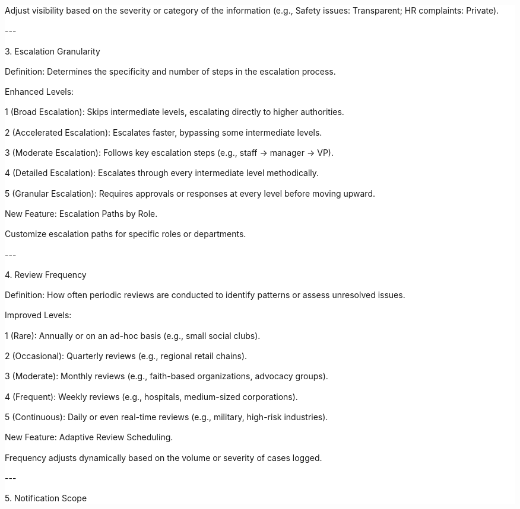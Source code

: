 Adjust visibility based on the severity or category of the information
(e.g., Safety issues: Transparent; HR complaints: Private).

\-\--

3\. Escalation Granularity

Definition: Determines the specificity and number of steps in the
escalation process.

Enhanced Levels:

1 (Broad Escalation): Skips intermediate levels, escalating directly to
higher authorities.

2 (Accelerated Escalation): Escalates faster, bypassing some
intermediate levels.

3 (Moderate Escalation): Follows key escalation steps (e.g., staff →
manager → VP).

4 (Detailed Escalation): Escalates through every intermediate level
methodically.

5 (Granular Escalation): Requires approvals or responses at every level
before moving upward.

New Feature: Escalation Paths by Role.

Customize escalation paths for specific roles or departments.

\-\--

4\. Review Frequency

Definition: How often periodic reviews are conducted to identify
patterns or assess unresolved issues.

Improved Levels:

1 (Rare): Annually or on an ad-hoc basis (e.g., small social clubs).

2 (Occasional): Quarterly reviews (e.g., regional retail chains).

3 (Moderate): Monthly reviews (e.g., faith-based organizations, advocacy
groups).

4 (Frequent): Weekly reviews (e.g., hospitals, medium-sized
corporations).

5 (Continuous): Daily or even real-time reviews (e.g., military,
high-risk industries).

New Feature: Adaptive Review Scheduling.

Frequency adjusts dynamically based on the volume or severity of cases
logged.

\-\--

5\. Notification Scope
